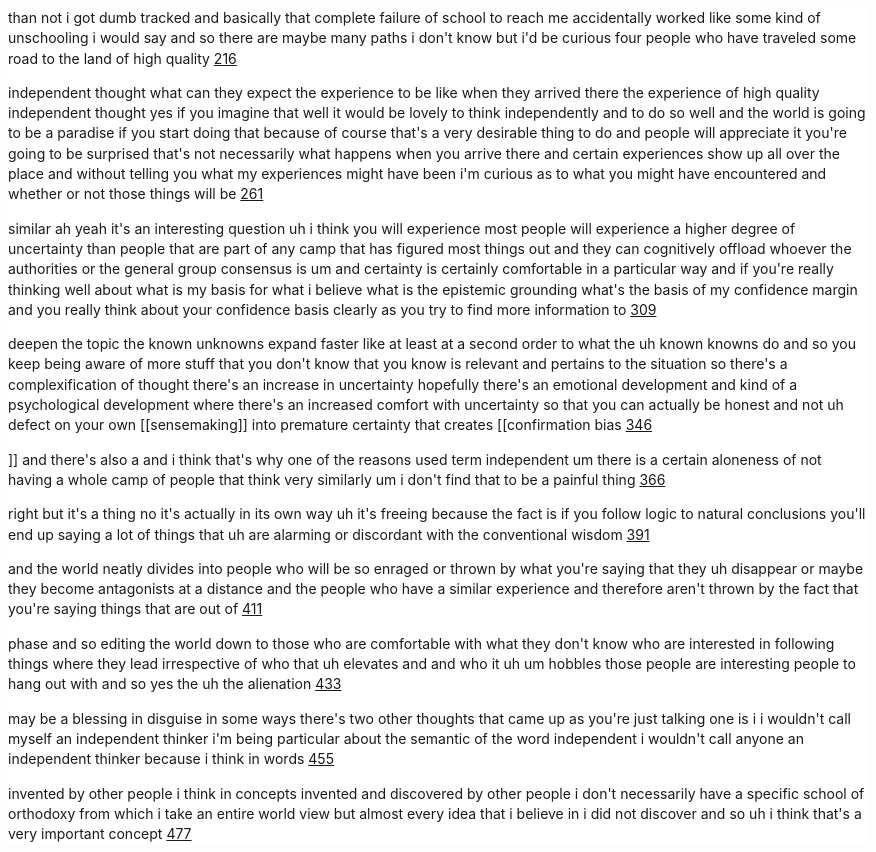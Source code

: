 than not i got dumb tracked and basically that complete failure of school to reach me accidentally worked like some kind of unschooling i would say and so there are maybe many paths i don't know but i'd be curious four people who have traveled some road to the land of high quality [216](https://www.youtube.com/watch?v=YPJug0s2u4w&t=216.799s)

independent thought what can they expect the experience to be like when they arrived there the experience of high quality independent thought yes if you imagine that well it would be lovely to think independently and to do so well and the world is going to be a paradise if you start doing that because of course that's a very desirable thing to do and people will appreciate it you're going to be surprised that's not necessarily what happens when you arrive there and certain experiences show up all over the place and without telling you what my experiences might have been i'm curious as to what you might have encountered and whether or not those things will be [261](https://www.youtube.com/watch?v=YPJug0s2u4w&t=261.44s)

similar ah yeah it's an interesting question uh i think you will experience most people will experience a higher degree of uncertainty than people that are part of any camp that has figured most things out and they can cognitively offload whoever the authorities or the general group consensus is um and certainty is certainly comfortable in a particular way and if you're really thinking well about what is my basis for what i believe what is the epistemic grounding what's the basis of my confidence margin and you really think about your confidence basis clearly as you try to find more information to [309](https://www.youtube.com/watch?v=YPJug0s2u4w&t=309.199s)

deepen the topic the known unknowns expand faster like at least at a second order to what the uh known knowns do and so you keep being aware of more stuff that you don't know that you know is relevant and pertains to the situation so there's a complexification of thought there's an increase in uncertainty hopefully there's an emotional development and kind of a psychological development where there's an increased comfort with uncertainty so that you can actually be honest and not uh defect on your own [[sensemaking]] into premature certainty that creates [[confirmation bias [346](https://www.youtube.com/watch?v=YPJug0s2u4w&t=346.16s)

]] and there's also a and i think that's why one of the reasons used term independent um there is a certain aloneness of not having a whole camp of people that think very similarly um i don't find that to be a painful thing [366](https://www.youtube.com/watch?v=YPJug0s2u4w&t=366.639s)

right but it's a thing no it's actually in its own way uh it's freeing because the fact is if you follow logic to natural conclusions you'll end up saying a lot of things that uh are alarming or discordant with the conventional wisdom [391](https://www.youtube.com/watch?v=YPJug0s2u4w&t=391.12s)

and the world neatly divides into people who will be so enraged or thrown by what you're saying that they uh disappear or maybe they become antagonists at a distance and the people who have a similar experience and therefore aren't thrown by the fact that you're saying things that are out of [411](https://www.youtube.com/watch?v=YPJug0s2u4w&t=411.68s)

phase and so editing the world down to those who are comfortable with what they don't know who are interested in following things where they lead irrespective of who that uh elevates and and who it uh um hobbles those people are interesting people to hang out with and so yes the uh the alienation [433](https://www.youtube.com/watch?v=YPJug0s2u4w&t=433.599s)

may be a blessing in disguise in some ways there's two other thoughts that came up as you're just talking one is i i wouldn't call myself an independent thinker i'm being particular about the semantic of the word independent i wouldn't call anyone an independent thinker because i think in words [455](https://www.youtube.com/watch?v=YPJug0s2u4w&t=455.039s)

invented by other people i think in concepts invented and discovered by other people i don't necessarily have a specific school of orthodoxy from which i take an entire world view but almost every idea that i believe in i did not discover and so uh i think that's a very important concept [477](https://www.youtube.com/watch?v=YPJug0s2u4w&t=477.28s)

